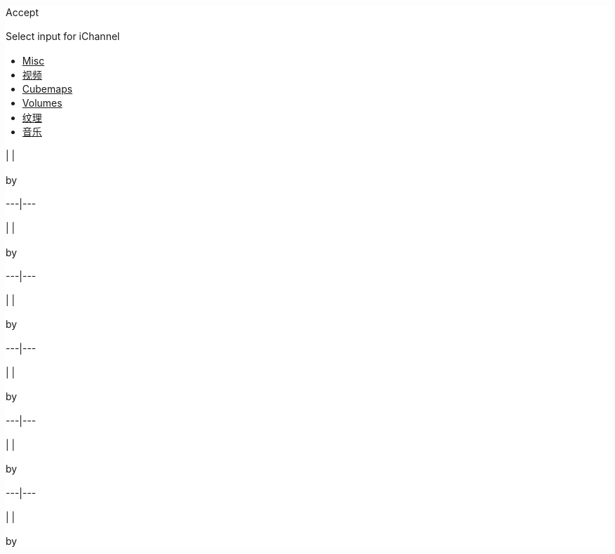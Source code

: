 Accept

Select input for iChannel

  * [Misc](javascript:void\(0\))
  * [视频](javascript:void\(0\))
  * [Cubemaps](javascript:void\(0\))
  * [Volumes](javascript:void\(0\))
  * [纹理](javascript:void\(0\))
  * [音乐](javascript:void\(0\))

| |

  
by  
  
  
  
  
---|---  
  
| |

  
by  
  
  
  
  
---|---  
  
| |

  
by  
  
  
  
  
---|---  
  
| |

  
by  
  
  
  
  
---|---  
  
| |

  
by  
  
  
  
  
---|---  
  
| |

  
by  
  
